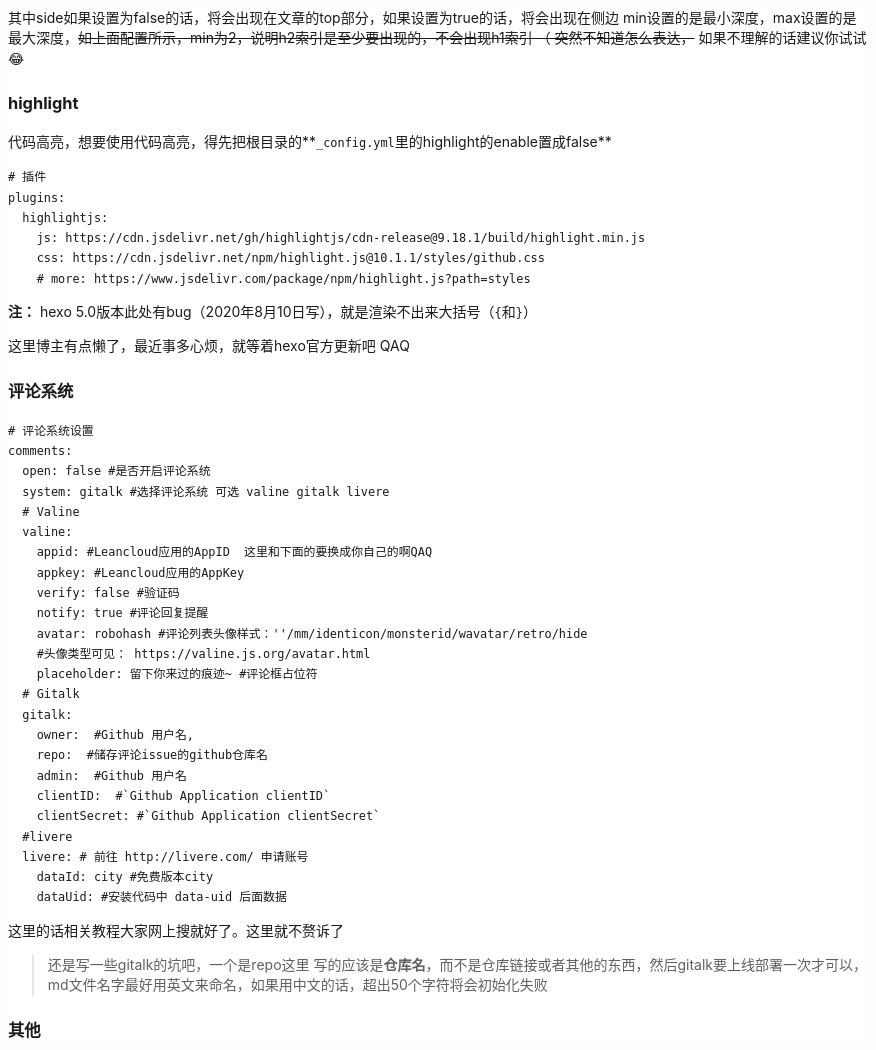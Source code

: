 其中side如果设置为false的话，将会出现在文章的top部分，如果设置为true的话，将会出现在侧边
min设置的是最小深度，max设置的是最大深度，~~如上面配置所示，min为2，说明h2索引是至少要出现的，不会出现h1索引 （ 突然不知道怎么表达，~~ 如果不理解的话建议你试试 😂

### highlight

代码高亮，想要使用代码高亮，得先把根目录的**`_config.yml`里的highlight的enable置成false**

```
# 插件
plugins:
  highlightjs:
    js: https://cdn.jsdelivr.net/gh/highlightjs/cdn-release@9.18.1/build/highlight.min.js
    css: https://cdn.jsdelivr.net/npm/highlight.js@10.1.1/styles/github.css
    # more: https://www.jsdelivr.com/package/npm/highlight.js?path=styles
```

**注：** hexo 5.0版本此处有bug（2020年8月10日写），就是渲染不出来大括号（`{`和`}`）

这里博主有点懒了，最近事多心烦，就等着hexo官方更新吧 QAQ

### 评论系统

```
# 评论系统设置
comments:
  open: false #是否开启评论系统
  system: gitalk #选择评论系统 可选 valine gitalk livere
  # Valine
  valine:
    appid: #Leancloud应用的AppID  这里和下面的要换成你自己的啊QAQ
    appkey: #Leancloud应用的AppKey
    verify: false #验证码
    notify: true #评论回复提醒
    avatar: robohash #评论列表头像样式：''/mm/identicon/monsterid/wavatar/retro/hide
    #头像类型可见： https://valine.js.org/avatar.html
    placeholder: 留下你来过的痕迹~ #评论框占位符
  # Gitalk
  gitalk:
    owner:  #Github 用户名,
    repo:  #储存评论issue的github仓库名
    admin:  #Github 用户名
    clientID:  #`Github Application clientID`
    clientSecret: #`Github Application clientSecret`
  #livere
  livere: # 前往 http://livere.com/ 申请账号
    dataId: city #免费版本city
    dataUid: #安装代码中 data-uid 后面数据
```

这里的话相关教程大家网上搜就好了。这里就不赘诉了

> 还是写一些gitalk的坑吧，一个是repo这里 写的应该是**仓库名**，而不是仓库链接或者其他的东西，然后gitalk要上线部署一次才可以，md文件名字最好用英文来命名，如果用中文的话，超出50个字符将会初始化失败

### 其他
